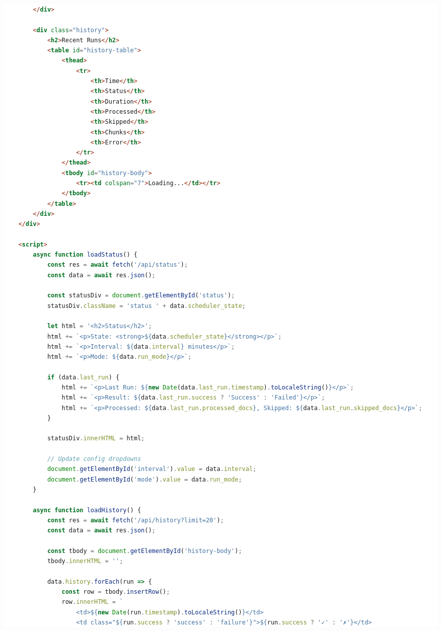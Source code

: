 ```html
        </div>

        <div class="history">
            <h2>Recent Runs</h2>
            <table id="history-table">
                <thead>
                    <tr>
                        <th>Time</th>
                        <th>Status</th>
                        <th>Duration</th>
                        <th>Processed</th>
                        <th>Skipped</th>
                        <th>Chunks</th>
                        <th>Error</th>
                    </tr>
                </thead>
                <tbody id="history-body">
                    <tr><td colspan="7">Loading...</td></tr>
                </tbody>
            </table>
        </div>
    </div>

    <script>
        async function loadStatus() {
            const res = await fetch('/api/status');
            const data = await res.json();

            const statusDiv = document.getElementById('status');
            statusDiv.className = 'status ' + data.scheduler_state;

            let html = '<h2>Status</h2>';
            html += `<p>State: <strong>${data.scheduler_state}</strong></p>`;
            html += `<p>Interval: ${data.interval} minutes</p>`;
            html += `<p>Mode: ${data.run_mode}</p>`;

            if (data.last_run) {
                html += `<p>Last Run: ${new Date(data.last_run.timestamp).toLocaleString()}</p>`;
                html += `<p>Result: ${data.last_run.success ? 'Success' : 'Failed'}</p>`;
                html += `<p>Processed: ${data.last_run.processed_docs}, Skipped: ${data.last_run.skipped_docs}</p>`;
            }

            statusDiv.innerHTML = html;

            // Update config dropdowns
            document.getElementById('interval').value = data.interval;
            document.getElementById('mode').value = data.run_mode;
        }

        async function loadHistory() {
            const res = await fetch('/api/history?limit=20');
            const data = await res.json();

            const tbody = document.getElementById('history-body');
            tbody.innerHTML = '';

            data.history.forEach(run => {
                const row = tbody.insertRow();
                row.innerHTML = `
                    <td>${new Date(run.timestamp).toLocaleString()}</td>
                    <td class="${run.success ? 'success' : 'failure'}">${run.success ? '✓' : '✗'}</td>
```